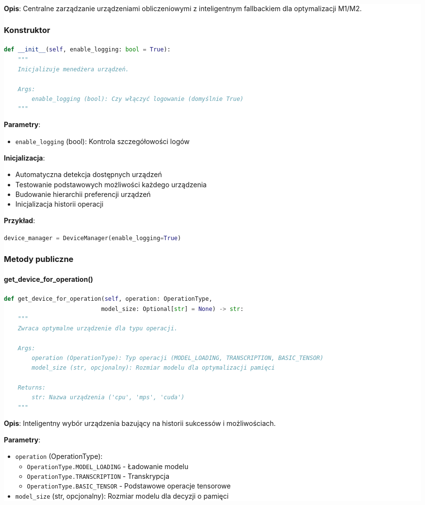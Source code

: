**Opis**: Centralne zarządzanie urządzeniami obliczeniowymi z inteligentnym fallbackiem dla optymalizacji M1/M2.

### Konstruktor

```python
def __init__(self, enable_logging: bool = True):
    """
    Inicjalizuje menedżera urządzeń.
    
    Args:
        enable_logging (bool): Czy włączyć logowanie (domyślnie True)
    """
```

**Parametry**:
- `enable_logging` (bool): Kontrola szczegółowości logów

**Inicjalizacja**:
- Automatyczna detekcja dostępnych urządzeń
- Testowanie podstawowych możliwości każdego urządzenia
- Budowanie hierarchii preferencji urządzeń
- Inicjalizacja historii operacji

**Przykład**:
```python
device_manager = DeviceManager(enable_logging=True)
```

### Metody publiczne

#### get_device_for_operation()

```python
def get_device_for_operation(self, operation: OperationType, 
                            model_size: Optional[str] = None) -> str:
    """
    Zwraca optymalne urządzenie dla typu operacji.
    
    Args:
        operation (OperationType): Typ operacji (MODEL_LOADING, TRANSCRIPTION, BASIC_TENSOR)
        model_size (str, opcjonalny): Rozmiar modelu dla optymalizacji pamięci
        
    Returns:
        str: Nazwa urządzenia ('cpu', 'mps', 'cuda')
    """
```

**Opis**: Inteligentny wybór urządzenia bazujący na historii sukcessów i możliwościach.

**Parametry**:
- `operation` (OperationType): 
  - `OperationType.MODEL_LOADING` - Ładowanie modelu
  - `OperationType.TRANSCRIPTION` - Transkrypcja
  - `OperationType.BASIC_TENSOR` - Podstawowe operacje tensorowe
- `model_size` (str, opcjonalny): Rozmiar modelu dla decyzji o pamięci
